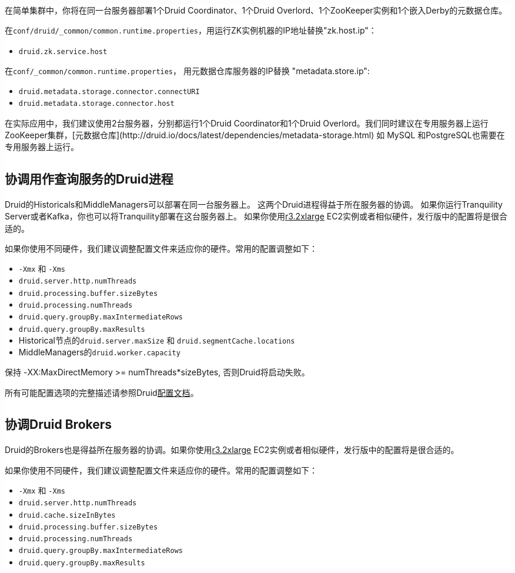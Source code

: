 在简单集群中，你将在同一台服务器部署1个Druid Coordinator、1个Druid Overlord、1个ZooKeeper实例和1个嵌入Derby的元数据仓库。

在`conf/druid/_common/common.runtime.properties`，用运行ZK实例机器的IP地址替换"zk.host.ip"：

- `druid.zk.service.host`

在`conf/_common/common.runtime.properties`， 用元数据仓库服务器的IP替换
"metadata.store.ip":

- `druid.metadata.storage.connector.connectURI`
- `druid.metadata.storage.connector.host`

<div class="note caution">
在实际应用中，我们建议使用2台服务器，分别都运行1个Druid Coordinator和1个Druid Overlord。我们同时建议在专用服务器上运行ZooKeeper集群，[元数据仓库](http://druid.io/docs/latest/dependencies/metadata-storage.html) 如 MySQL 和PostgreSQL也需要在专用服务器上运行。
</div>

## 协调用作查询服务的Druid进程

Druid的Historicals和MiddleManagers可以部署在同一台服务器上。 这两个Druid进程得益于所在服务器的协调。 如果你运行Tranquility Server或者Kafka，你也可以将Tranquility部署在这台服务器上。
如果你使用[r3.2xlarge](https://aws.amazon.com/ec2/instance-types/#r3)
EC2实例或者相似硬件，发行版中的配置将是很合适的。

如果你使用不同硬件，我们建议调整配置文件来适应你的硬件。常用的配置调整如下：

- `-Xmx` 和 `-Xms`
- `druid.server.http.numThreads`
- `druid.processing.buffer.sizeBytes`
- `druid.processing.numThreads`
- `druid.query.groupBy.maxIntermediateRows`
- `druid.query.groupBy.maxResults`
- Historical节点的`druid.server.maxSize` 和 `druid.segmentCache.locations`
- MiddleManagers的`druid.worker.capacity` 

<div class="note info">
保持 -XX:MaxDirectMemory >= numThreads*sizeBytes, 否则Druid将启动失败。
</div>

所有可能配置选项的完整描述请参照Druid[配置文档](../configuration/index.html)。

## 协调Druid Brokers

Druid的Brokers也是得益所在服务器的协调。如果你使用[r3.2xlarge](https://aws.amazon.com/ec2/instance-types/#r3) EC2实例或者相似硬件，发行版中的配置将是很合适的。

如果你使用不同硬件，我们建议调整配置文件来适应你的硬件。常用的配置调整如下：

- `-Xmx` 和 `-Xms`
- `druid.server.http.numThreads`
- `druid.cache.sizeInBytes`
- `druid.processing.buffer.sizeBytes`
- `druid.processing.numThreads`
- `druid.query.groupBy.maxIntermediateRows`
- `druid.query.groupBy.maxResults`
